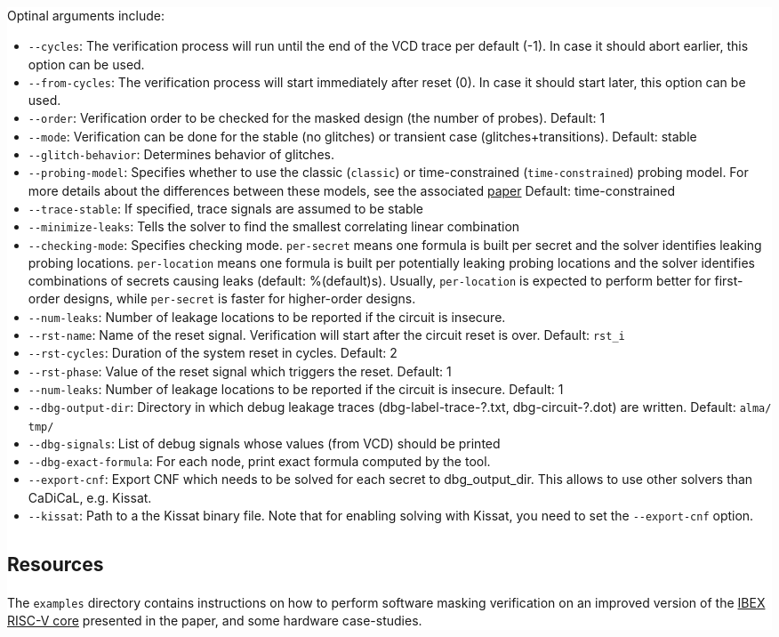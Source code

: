 Optinal arguments include:
  * `--cycles`: The verification process will run until the end of the VCD trace per default (-1). In case it should abort earlier, this option can be used.
  * `--from-cycles`: The verification process will start immediately after reset (0). In case it should start later, this option can be used.
  * `--order`: Verification order to be checked for the masked design (the number of probes). Default: 1
  * `--mode`: Verification can be done for the stable (no glitches) or transient case (glitches+transitions). Default: stable
  * `--glitch-behavior`: Determines behavior of glitches.
  * `--probing-model`: Specifies whether to use the classic (`classic`) or time-constrained (`time-constrained`) probing model. For more details about the differences between these models, see the associated [paper](https://eprint.iacr.org/2020/1294.pdf) Default: time-constrained
  * `--trace-stable`: If specified, trace signals are assumed to be stable
  * `--minimize-leaks`: Tells the solver to find the smallest correlating linear combination
  * `--checking-mode`: Specifies checking mode. `per-secret` means one formula is built per secret and the solver identifies leaking probing locations. `per-location` means one formula is built per potentially leaking probing locations and the solver identifies combinations of secrets causing leaks (default: %(default)s). Usually, `per-location` is expected to perform better for first-order designs, while `per-secret` is faster for higher-order designs.
  * `--num-leaks`: Number of leakage locations to be reported if the circuit is insecure.
  * `--rst-name`: Name of the reset signal. Verification will start after the circuit reset is over. Default: `rst_i`
  * `--rst-cycles`: Duration of the system reset in cycles. Default: 2
  * `--rst-phase`: Value of the reset signal which triggers the reset. Default: 1
  * `--num-leaks`: Number of leakage locations to be reported if the circuit is insecure. Default: 1
  * `--dbg-output-dir`: Directory in which debug leakage traces (dbg-label-trace-?.txt, dbg-circuit-?.dot) are written. Default: `alma/tmp/`
  * `--dbg-signals`: List of debug signals whose values (from VCD) should be printed
  * `--dbg-exact-formula`: For each node, print exact formula computed by the tool.
  * `--export-cnf`: Export CNF which needs to be solved for each secret to dbg_output_dir. This allows to use other solvers than CaDiCaL, e.g. Kissat.
  * `--kissat`: Path to a the Kissat binary file. Note that for enabling solving with Kissat, you need to set the `--export-cnf` option.


## Resources

The `examples` directory contains instructions on how to perform software masking verification on an improved version of the [IBEX RISC-V core](https://github.com/IAIK/coco-ibex) presented in the paper, and some hardware case-studies.


